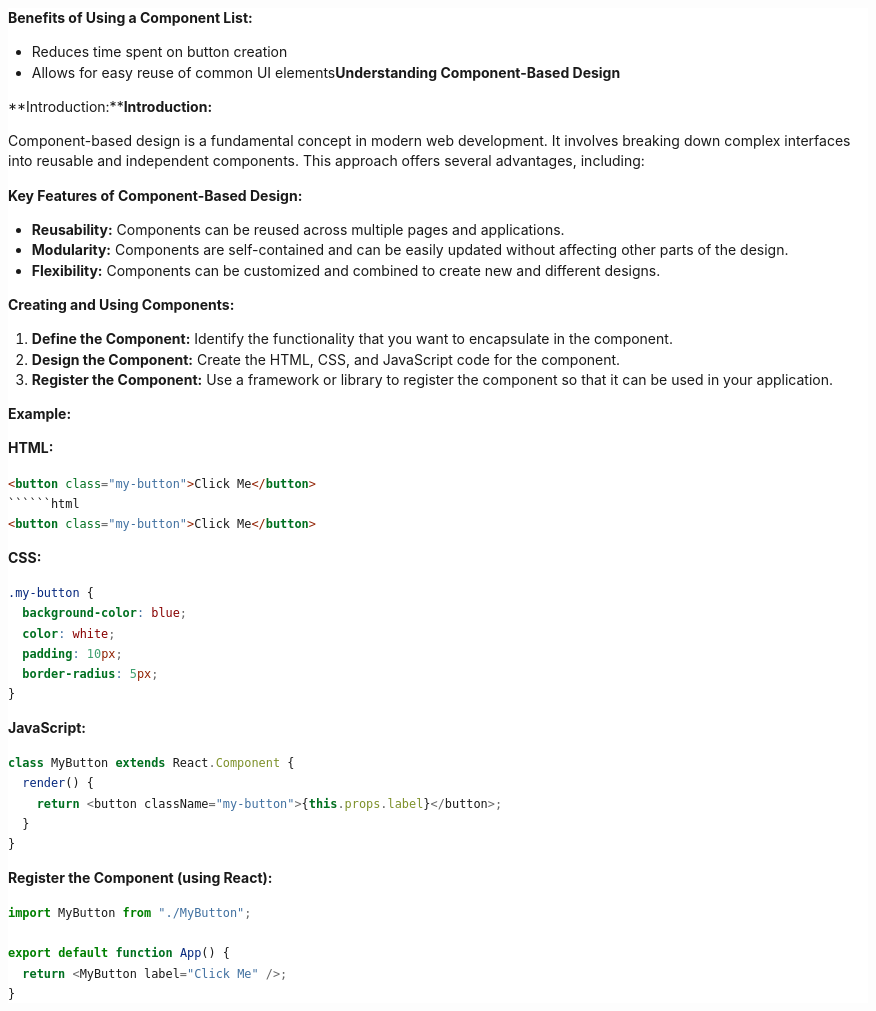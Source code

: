 **Benefits of Using a Component List:**

* Reduces time spent on button creation
* Allows for easy reuse of common UI elements**Understanding Component-Based Design**

**Introduction:****Introduction:**

Component-based design is a fundamental concept in modern web development. It involves breaking down complex interfaces into reusable and independent components. This approach offers several advantages, including:

**Key Features of Component-Based Design:**

* **Reusability:** Components can be reused across multiple pages and applications.
* **Modularity:** Components are self-contained and can be easily updated without affecting other parts of the design.
* **Flexibility:** Components can be customized and combined to create new and different designs.

**Creating and Using Components:**

1. **Define the Component:** Identify the functionality that you want to encapsulate in the component.
2. **Design the Component:** Create the HTML, CSS, and JavaScript code for the component.
3. **Register the Component:** Use a framework or library to register the component so that it can be used in your application.

**Example:**

**HTML:**

```html
<button class="my-button">Click Me</button>
``````html
<button class="my-button">Click Me</button>
```

**CSS:**

```css
.my-button {
  background-color: blue;
  color: white;
  padding: 10px;
  border-radius: 5px;
}
```

**JavaScript:**

```javascript
class MyButton extends React.Component {
  render() {
    return <button className="my-button">{this.props.label}</button>;
  }
}
```

**Register the Component (using React):**

```javascript
import MyButton from "./MyButton";

export default function App() {
  return <MyButton label="Click Me" />;
}
```
